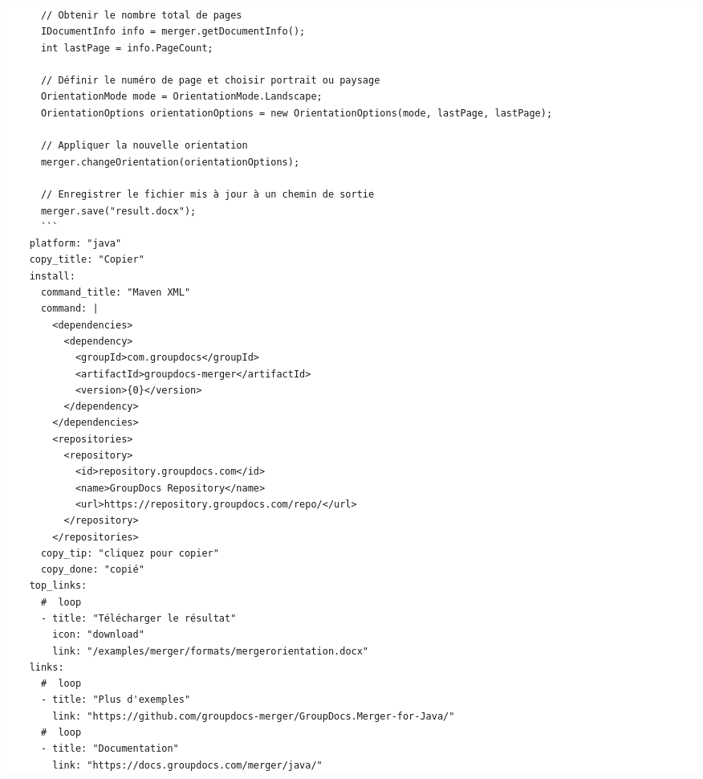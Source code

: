          // Obtenir le nombre total de pages
          IDocumentInfo info = merger.getDocumentInfo();
          int lastPage = info.PageCount;

          // Définir le numéro de page et choisir portrait ou paysage
          OrientationMode mode = OrientationMode.Landscape;
          OrientationOptions orientationOptions = new OrientationOptions(mode, lastPage, lastPage);

          // Appliquer la nouvelle orientation
          merger.changeOrientation(orientationOptions);
          
          // Enregistrer le fichier mis à jour à un chemin de sortie
          merger.save("result.docx");
          ```
        platform: "java"
        copy_title: "Copier"
        install:
          command_title: "Maven XML"
          command: |
            <dependencies>
              <dependency>
                <groupId>com.groupdocs</groupId>
                <artifactId>groupdocs-merger</artifactId>
                <version>{0}</version>
              </dependency>
            </dependencies>
            <repositories>
              <repository>
                <id>repository.groupdocs.com</id>
                <name>GroupDocs Repository</name>
                <url>https://repository.groupdocs.com/repo/</url>
              </repository>
            </repositories>
          copy_tip: "cliquez pour copier"
          copy_done: "copié"
        top_links:
          #  loop
          - title: "Télécharger le résultat"
            icon: "download"
            link: "/examples/merger/formats/mergerorientation.docx"
        links:
          #  loop
          - title: "Plus d'exemples"
            link: "https://github.com/groupdocs-merger/GroupDocs.Merger-for-Java/"
          #  loop
          - title: "Documentation"
            link: "https://docs.groupdocs.com/merger/java/"
            